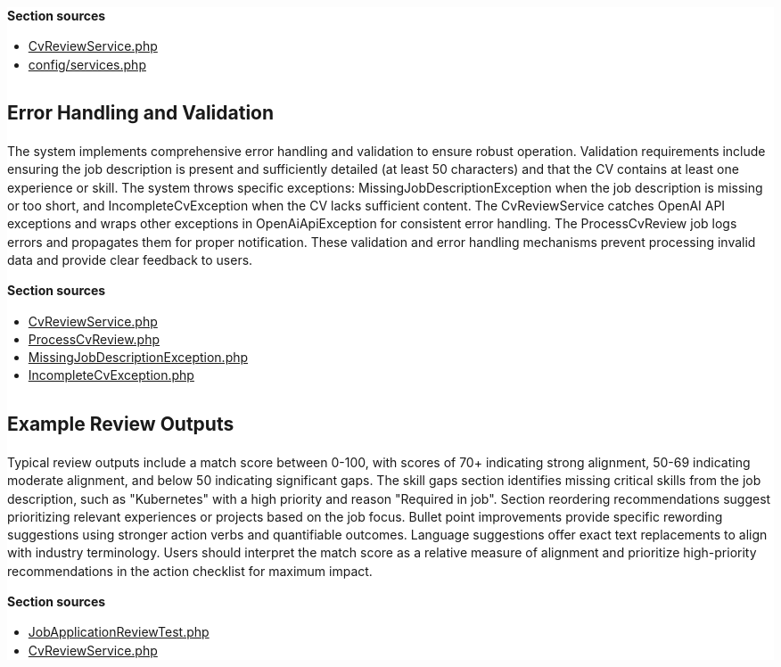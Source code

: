**Section sources**
- [CvReviewService.php](file://app/Services/CvReviewService.php#L15-L225)
- [config/services.php](file://config/services.php#L1-L20)

## Error Handling and Validation
The system implements comprehensive error handling and validation to ensure robust operation. Validation requirements include ensuring the job description is present and sufficiently detailed (at least 50 characters) and that the CV contains at least one experience or skill. The system throws specific exceptions: MissingJobDescriptionException when the job description is missing or too short, and IncompleteCvException when the CV lacks sufficient content. The CvReviewService catches OpenAI API exceptions and wraps other exceptions in OpenAiApiException for consistent error handling. The ProcessCvReview job logs errors and propagates them for proper notification. These validation and error handling mechanisms prevent processing invalid data and provide clear feedback to users.

**Section sources**
- [CvReviewService.php](file://app/Services/CvReviewService.php#L15-L225)
- [ProcessCvReview.php](file://app/Jobs/ProcessCvReview.php#L15-L61)
- [MissingJobDescriptionException.php](file://app/Exceptions/MissingJobDescriptionException.php#L1-L10)
- [IncompleteCvException.php](file://app/Exceptions/IncompleteCvException.php#L1-L10)

## Example Review Outputs
Typical review outputs include a match score between 0-100, with scores of 70+ indicating strong alignment, 50-69 indicating moderate alignment, and below 50 indicating significant gaps. The skill gaps section identifies missing critical skills from the job description, such as "Kubernetes" with a high priority and reason "Required in job". Section reordering recommendations suggest prioritizing relevant experiences or projects based on the job focus. Bullet point improvements provide specific rewording suggestions using stronger action verbs and quantifiable outcomes. Language suggestions offer exact text replacements to align with industry terminology. Users should interpret the match score as a relative measure of alignment and prioritize high-priority recommendations in the action checklist for maximum impact.

**Section sources**
- [JobApplicationReviewTest.php](file://tests/Feature/Filament/JobApplicationReviewTest.php#L47-L79)
- [CvReviewService.php](file://app/Services/CvReviewService.php#L15-L225)